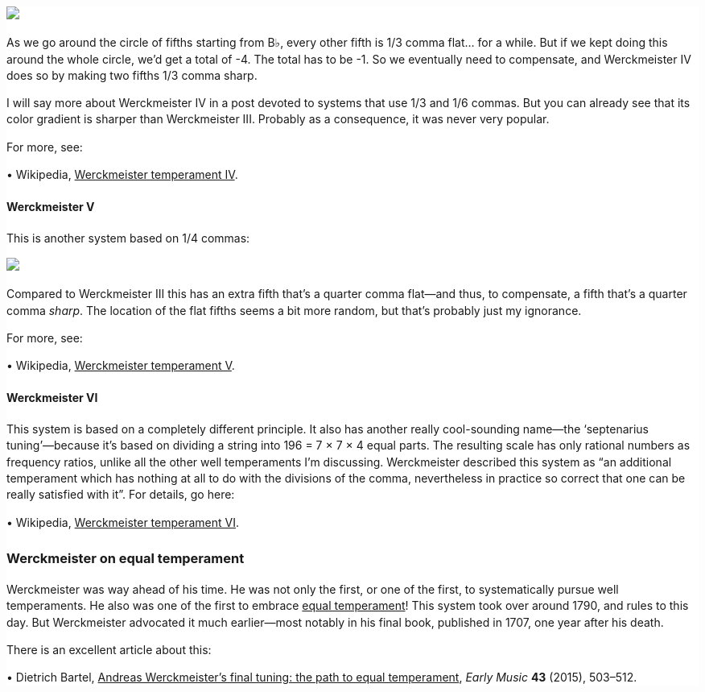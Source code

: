 [![](https://i0.wp.com/math.ucr.edu/home/baez/cultural/temperaments/temperament_werckmeister_IV.jpg)](http://math.ucr.edu/home/baez/cultural/temperaments/temperament_werckmeister_IV.jpg)

As we go around the circle of fifths starting from B♭, every other fifth is 1/3 comma flat… for a while. But if we kept doing this around the whole circle, we’d get a total of -4. The total has to be -1. So we eventually need to compensate, and Werckmeister IV does so by making two fifths 1/3 comma sharp.

I will say more about Werckmeister IV in a post devoted to systems that use 1/3 and 1/6 commas. But you can already see that its color gradient is sharper than Werckmeister III. Probably as a consequence, it was never very popular.

For more, see:

• Wikipedia, [Werckmeister temperament IV](https://en.wikipedia.org/wiki/Werckmeister_temperament#Werckmeister_II_(IV):_another_temperament_included_in_the_Orgelprobe,_divided_up_through_1/3_comma).

#### Werckmeister V

This is another system based on 1/4 commas:

[![](https://i0.wp.com/math.ucr.edu/home/baez/cultural/temperaments/temperament_werckmeister_V.jpg)](http://math.ucr.edu/home/baez/cultural/temperaments/temperament_werckmeister_V.jpg)

Compared to Werckmeister III this has an extra fifth that’s a quarter comma flat—and thus, to compensate, a fifth that’s a quarter comma _sharp_. The location of the flat fifths seems a bit more random, but that’s probably just my ignorance.

For more, see:

• Wikipedia, [Werckmeister temperament V](https://en.wikipedia.org/wiki/Werckmeister_temperament#Werckmeister_III_(V):_an_additional_temperament_divided_up_through_1/4_comma).

#### Werckmeister VI

This system is based on a completely different principle. It also has another really cool-sounding name—the ‘septenarius tuning’—because it’s based on dividing a string into 196 = 7 × 7 × 4 equal parts. The resulting scale has only rational numbers as frequency ratios, unlike all the other well temperaments I’m discussing. Werckmeister described this system as “an additional temperament which has nothing at all to do with the divisions of the comma, nevertheless in practice so correct that one can be really satisfied with it”. For details, go here:

• Wikipedia, [Werckmeister temperament VI](https://en.wikipedia.org/wiki/Werckmeister_temperament#Werckmeister_IV_(VI):_the_Septenarius_tunings).

### Werckmeister on equal temperament

Werckmeister was way ahead of his time. He was not only the first, or one of the first, to systematically pursue well temperaments. He also was one of the first to embrace [equal temperament](https://johncarlosbaez.wordpress.com/2023/10/13/perfect-fifths-in-equal-tempered-scales/)! This system took over around 1790, and rules to this day. But Werckmeister advocated it much earlier—most notably in his final book, published in 1707, one year after his death.

There is an excellent article about this:

• Dietrich Bartel, [Andreas Werckmeister’s final tuning: the path to equal temperament](https://www.jstor.org/stable/24750846), _Early Music_ **43** (2015), 503–512.
